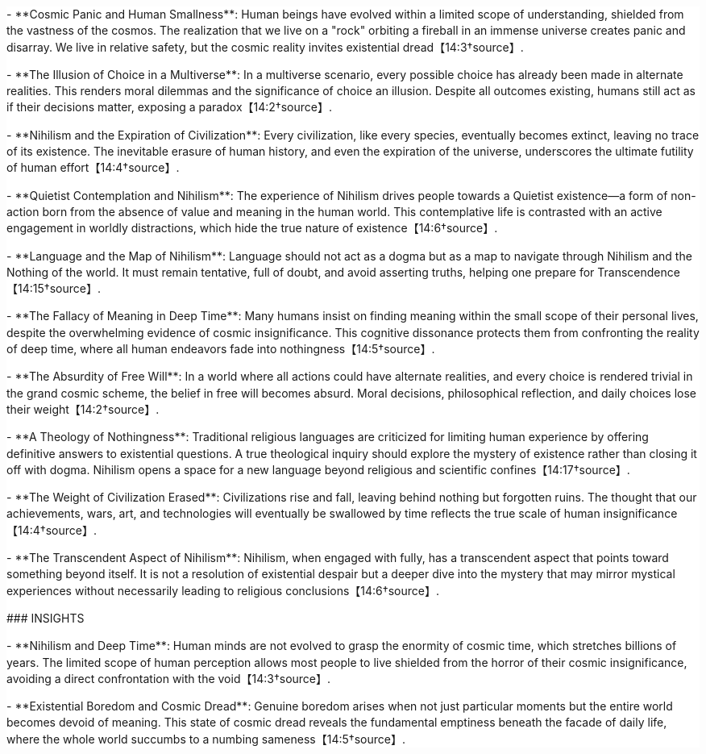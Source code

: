   
\- \*\*Cosmic Panic and Human Smallness\*\*: Human beings have evolved within a limited scope of understanding, shielded from the vastness of the cosmos. The realization that we live on a "rock" orbiting a fireball in an immense universe creates panic and disarray. We live in relative safety, but the cosmic reality invites existential dread【14:3†source】.  
  
\- \*\*The Illusion of Choice in a Multiverse\*\*: In a multiverse scenario, every possible choice has already been made in alternate realities. This renders moral dilemmas and the significance of choice an illusion. Despite all outcomes existing, humans still act as if their decisions matter, exposing a paradox【14:2†source】.  
  
\- \*\*Nihilism and the Expiration of Civilization\*\*: Every civilization, like every species, eventually becomes extinct, leaving no trace of its existence. The inevitable erasure of human history, and even the expiration of the universe, underscores the ultimate futility of human effort【14:4†source】.  
  
\- \*\*Quietist Contemplation and Nihilism\*\*: The experience of Nihilism drives people towards a Quietist existence—a form of non-action born from the absence of value and meaning in the human world. This contemplative life is contrasted with an active engagement in worldly distractions, which hide the true nature of existence【14:6†source】.  
  
\- \*\*Language and the Map of Nihilism\*\*: Language should not act as a dogma but as a map to navigate through Nihilism and the Nothing of the world. It must remain tentative, full of doubt, and avoid asserting truths, helping one prepare for Transcendence【14:15†source】.  
  
\- \*\*The Fallacy of Meaning in Deep Time\*\*: Many humans insist on finding meaning within the small scope of their personal lives, despite the overwhelming evidence of cosmic insignificance. This cognitive dissonance protects them from confronting the reality of deep time, where all human endeavors fade into nothingness【14:5†source】.  
  
\- \*\*The Absurdity of Free Will\*\*: In a world where all actions could have alternate realities, and every choice is rendered trivial in the grand cosmic scheme, the belief in free will becomes absurd. Moral decisions, philosophical reflection, and daily choices lose their weight【14:2†source】.  
  
\- \*\*A Theology of Nothingness\*\*: Traditional religious languages are criticized for limiting human experience by offering definitive answers to existential questions. A true theological inquiry should explore the mystery of existence rather than closing it off with dogma. Nihilism opens a space for a new language beyond religious and scientific confines【14:17†source】.  
  
\- \*\*The Weight of Civilization Erased\*\*: Civilizations rise and fall, leaving behind nothing but forgotten ruins. The thought that our achievements, wars, art, and technologies will eventually be swallowed by time reflects the true scale of human insignificance【14:4†source】.  
  
\- \*\*The Transcendent Aspect of Nihilism\*\*: Nihilism, when engaged with fully, has a transcendent aspect that points toward something beyond itself. It is not a resolution of existential despair but a deeper dive into the mystery that may mirror mystical experiences without necessarily leading to religious conclusions【14:6†source】.  
  
\### INSIGHTS  
  
\- \*\*Nihilism and Deep Time\*\*: Human minds are not evolved to grasp the enormity of cosmic time, which stretches billions of years. The limited scope of human perception allows most people to live shielded from the horror of their cosmic insignificance, avoiding a direct confrontation with the void【14:3†source】.  
  
\- \*\*Existential Boredom and Cosmic Dread\*\*: Genuine boredom arises when not just particular moments but the entire world becomes devoid of meaning. This state of cosmic dread reveals the fundamental emptiness beneath the facade of daily life, where the whole world succumbs to a numbing sameness【14:5†source】.  
  